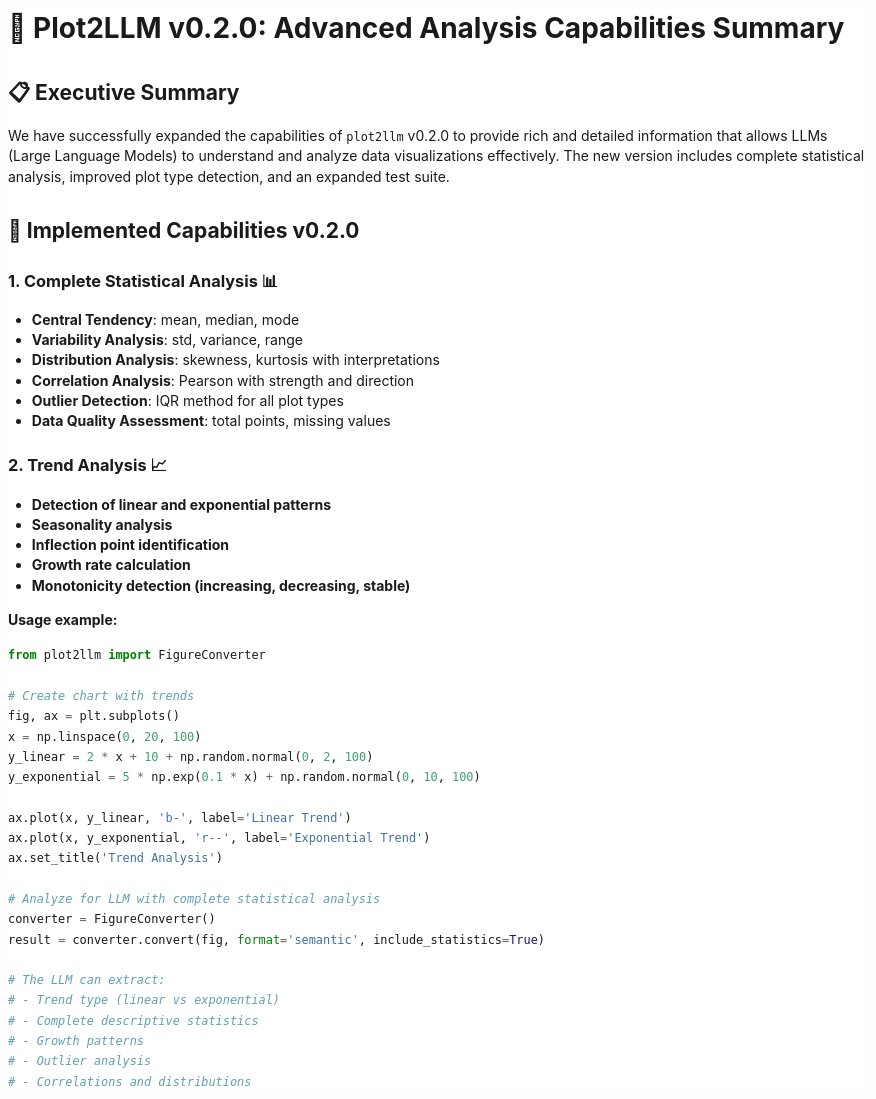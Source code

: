 # 🧠 Plot2LLM v0.2.0: Advanced Analysis Capabilities Summary

## 📋 Executive Summary

We have successfully expanded the capabilities of `plot2llm` v0.2.0 to provide rich and detailed information that allows LLMs (Large Language Models) to understand and analyze data visualizations effectively. The new version includes complete statistical analysis, improved plot type detection, and an expanded test suite.

## 🎯 Implemented Capabilities v0.2.0

### 1. **Complete Statistical Analysis** 📊
- **Central Tendency**: mean, median, mode
- **Variability Analysis**: std, variance, range
- **Distribution Analysis**: skewness, kurtosis with interpretations
- **Correlation Analysis**: Pearson with strength and direction
- **Outlier Detection**: IQR method for all plot types
- **Data Quality Assessment**: total points, missing values

### 2. **Trend Analysis** 📈
- **Detection of linear and exponential patterns**
- **Seasonality analysis**
- **Inflection point identification**
- **Growth rate calculation**
- **Monotonicity detection (increasing, decreasing, stable)**

**Usage example:**
```python
from plot2llm import FigureConverter

# Create chart with trends
fig, ax = plt.subplots()
x = np.linspace(0, 20, 100)
y_linear = 2 * x + 10 + np.random.normal(0, 2, 100)
y_exponential = 5 * np.exp(0.1 * x) + np.random.normal(0, 10, 100)

ax.plot(x, y_linear, 'b-', label='Linear Trend')
ax.plot(x, y_exponential, 'r--', label='Exponential Trend')
ax.set_title('Trend Analysis')

# Analyze for LLM with complete statistical analysis
converter = FigureConverter()
result = converter.convert(fig, format='semantic', include_statistics=True)

# The LLM can extract:
# - Trend type (linear vs exponential)
# - Complete descriptive statistics
# - Growth patterns
# - Outlier analysis
# - Correlations and distributions
```
